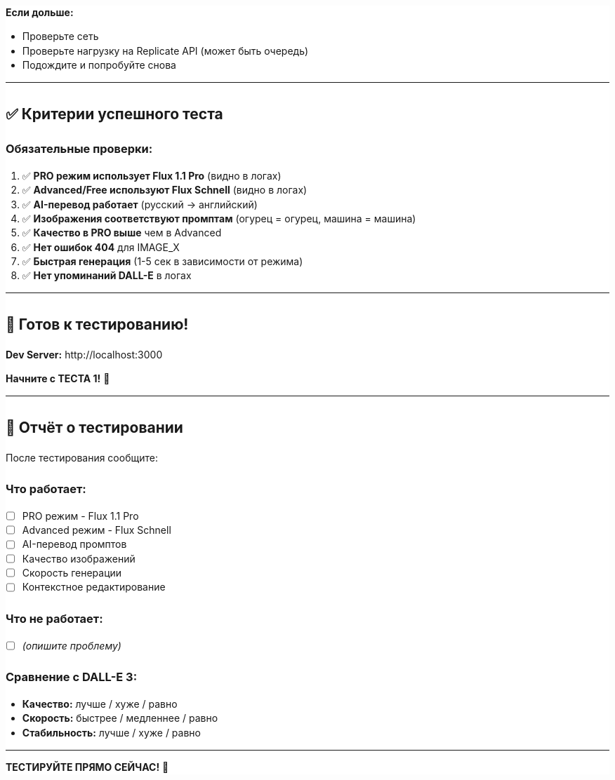 **Если дольше:**
- Проверьте сеть
- Проверьте нагрузку на Replicate API (может быть очередь)
- Подождите и попробуйте снова

---

## ✅ Критерии успешного теста

### Обязательные проверки:

1. ✅ **PRO режим использует Flux 1.1 Pro** (видно в логах)
2. ✅ **Advanced/Free используют Flux Schnell** (видно в логах)
3. ✅ **AI-перевод работает** (русский → английский)
4. ✅ **Изображения соответствуют промптам** (огурец = огурец, машина = машина)
5. ✅ **Качество в PRO выше** чем в Advanced
6. ✅ **Нет ошибок 404** для IMAGE_X
7. ✅ **Быстрая генерация** (1-5 сек в зависимости от режима)
8. ✅ **Нет упоминаний DALL-E** в логах

---

## 🚀 Готов к тестированию!

**Dev Server:** http://localhost:3000

**Начните с ТЕСТА 1!** 💎

---

## 📝 Отчёт о тестировании

После тестирования сообщите:

### Что работает:
- [ ] PRO режим - Flux 1.1 Pro
- [ ] Advanced режим - Flux Schnell
- [ ] AI-перевод промптов
- [ ] Качество изображений
- [ ] Скорость генерации
- [ ] Контекстное редактирование

### Что не работает:
- [ ] _(опишите проблему)_

### Сравнение с DALL-E 3:
- **Качество:** лучше / хуже / равно
- **Скорость:** быстрее / медленнее / равно
- **Стабильность:** лучше / хуже / равно

---

**ТЕСТИРУЙТЕ ПРЯМО СЕЙЧАС!** 🎉

